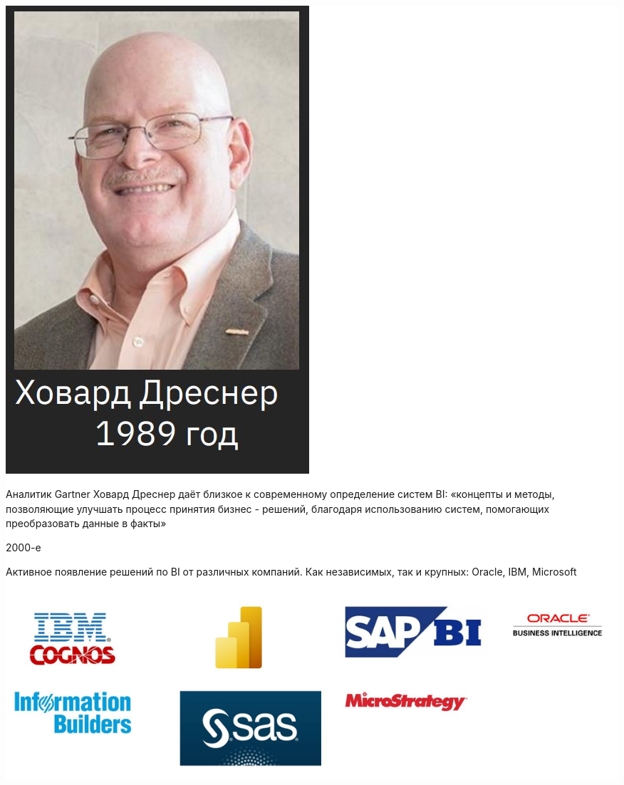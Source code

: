 ![Ховард Дреснер](Pictures/038.JPG)

Аналитик Gartner Ховард Дреснер даёт близкое к современному определение систем BI: «концепты и методы, позволяющие улучшать процесс принятия бизнес - решений, благодаря использованию систем, помогающих преобразовать данные в факты»

2000-е

Активное появление решений по BI от различных компаний. Как независимых, так и крупных: Oracle, IBM, Microsoft

![2000](Pictures/039.JPG)
